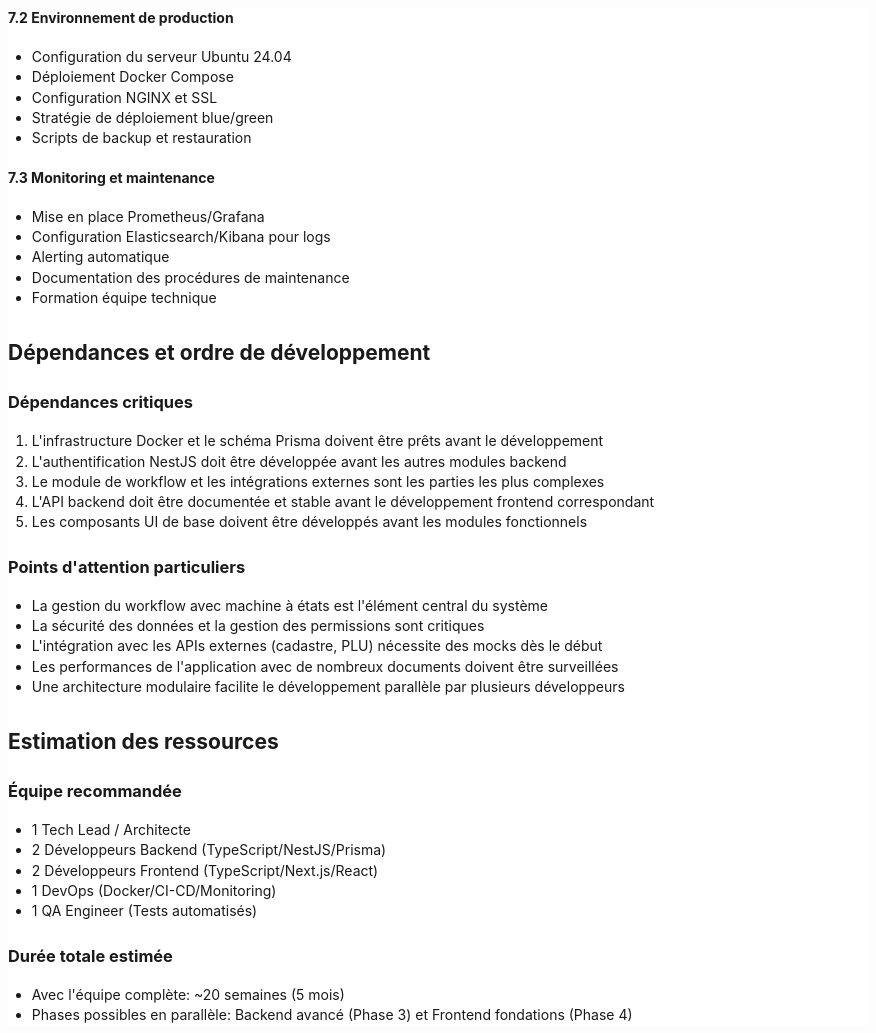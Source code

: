 #### 7.2 Environnement de production

- Configuration du serveur Ubuntu 24.04
- Déploiement Docker Compose
- Configuration NGINX et SSL
- Stratégie de déploiement blue/green
- Scripts de backup et restauration

#### 7.3 Monitoring et maintenance

- Mise en place Prometheus/Grafana
- Configuration Elasticsearch/Kibana pour logs
- Alerting automatique
- Documentation des procédures de maintenance
- Formation équipe technique

## Dépendances et ordre de développement

### Dépendances critiques

1. L'infrastructure Docker et le schéma Prisma doivent être prêts avant le développement
2. L'authentification NestJS doit être développée avant les autres modules backend
3. Le module de workflow et les intégrations externes sont les parties les plus complexes
4. L'API backend doit être documentée et stable avant le développement frontend correspondant
5. Les composants UI de base doivent être développés avant les modules fonctionnels

### Points d'attention particuliers

- La gestion du workflow avec machine à états est l'élément central du système
- La sécurité des données et la gestion des permissions sont critiques
- L'intégration avec les APIs externes (cadastre, PLU) nécessite des mocks dès le début
- Les performances de l'application avec de nombreux documents doivent être surveillées
- Une architecture modulaire facilite le développement parallèle par plusieurs développeurs

## Estimation des ressources

### Équipe recommandée

- 1 Tech Lead / Architecte
- 2 Développeurs Backend (TypeScript/NestJS/Prisma)
- 2 Développeurs Frontend (TypeScript/Next.js/React)
- 1 DevOps (Docker/CI-CD/Monitoring)
- 1 QA Engineer (Tests automatisés)

### Durée totale estimée

- Avec l'équipe complète: ~20 semaines (5 mois)
- Phases possibles en parallèle: Backend avancé (Phase 3) et Frontend fondations (Phase 4)
